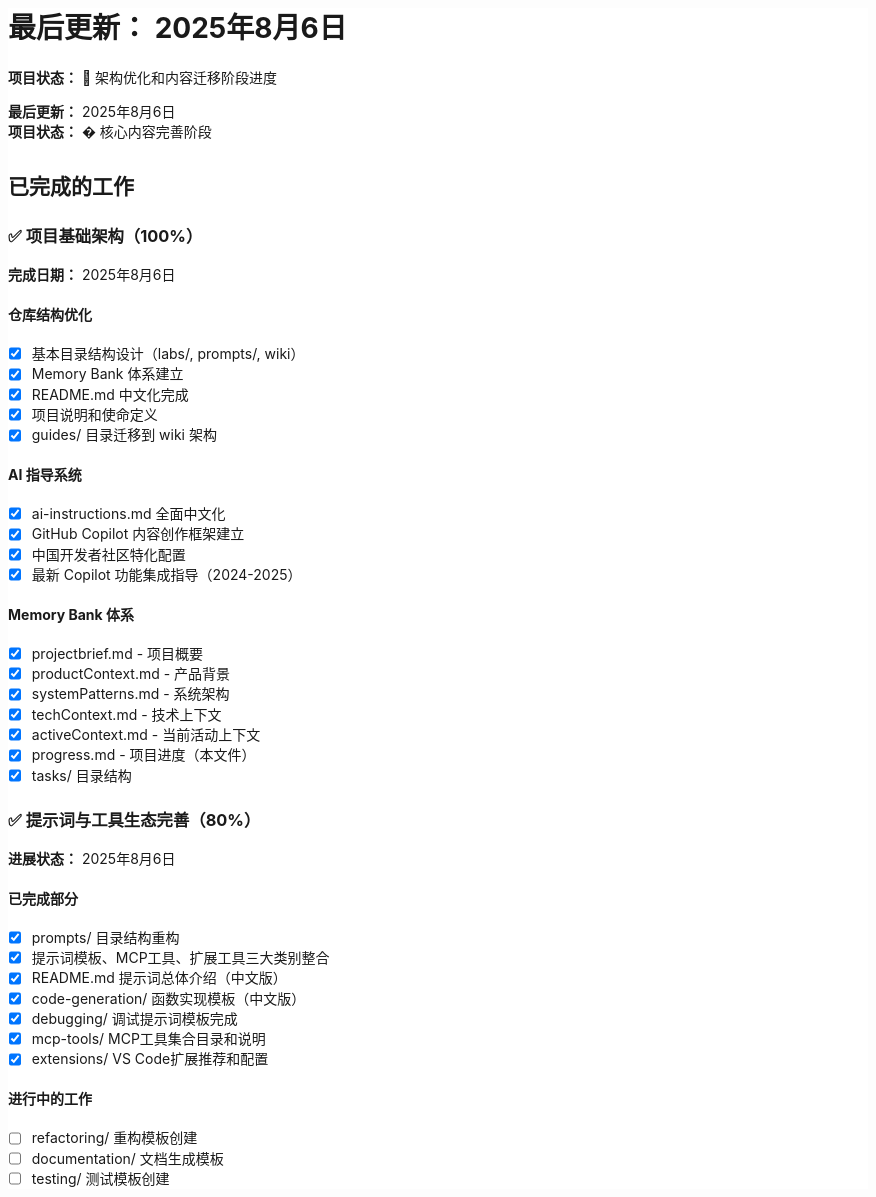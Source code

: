 # **最后更新：** 2025年8月6日  
**项目状态：** 🔄 架构优化和内容迁移阶段进度

**最后更新：** 2025年8月6日  
**项目状态：** � 核心内容完善阶段

## 已完成的工作

### ✅ 项目基础架构（100%）
**完成日期：** 2025年8月6日

#### 仓库结构优化
- [x] 基本目录结构设计（labs/, prompts/, wiki）
- [x] Memory Bank 体系建立
- [x] README.md 中文化完成
- [x] 项目说明和使命定义
- [x] guides/ 目录迁移到 wiki 架构

#### AI 指导系统
- [x] ai-instructions.md 全面中文化
- [x] GitHub Copilot 内容创作框架建立
- [x] 中国开发者社区特化配置
- [x] 最新 Copilot 功能集成指导（2024-2025）

#### Memory Bank 体系
- [x] projectbrief.md - 项目概要
- [x] productContext.md - 产品背景
- [x] systemPatterns.md - 系统架构
- [x] techContext.md - 技术上下文
- [x] activeContext.md - 当前活动上下文
- [x] progress.md - 项目进度（本文件）
- [x] tasks/ 目录结构

### ✅ 提示词与工具生态完善（80%）
**进展状态：** 2025年8月6日

#### 已完成部分
- [x] prompts/ 目录结构重构
- [x] 提示词模板、MCP工具、扩展工具三大类别整合
- [x] README.md 提示词总体介绍（中文版）
- [x] code-generation/ 函数实现模板（中文版）
- [x] debugging/ 调试提示词模板完成
- [x] mcp-tools/ MCP工具集合目录和说明
- [x] extensions/ VS Code扩展推荐和配置

#### 进行中的工作
- [ ] refactoring/ 重构模板创建
- [ ] documentation/ 文档生成模板
- [ ] testing/ 测试模板创建

